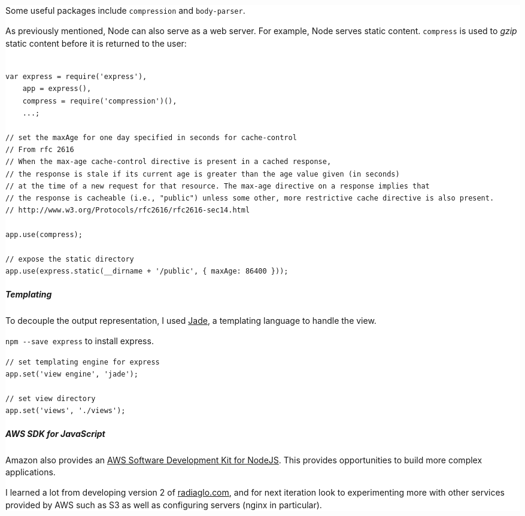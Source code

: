 Some useful packages include `compression` and `body-parser`.

As previously mentioned, Node can also serve as a web server.
For example, Node serves static content. `compress` is used to *gzip* static content before it is
returned to the user:

```

var express = require('express'),
    app = express(),
    compress = require('compression')(),
    ...;

// set the maxAge for one day specified in seconds for cache-control
// From rfc 2616
// When the max-age cache-control directive is present in a cached response, 
// the response is stale if its current age is greater than the age value given (in seconds) 
// at the time of a new request for that resource. The max-age directive on a response implies that
// the response is cacheable (i.e., "public") unless some other, more restrictive cache directive is also present.
// http://www.w3.org/Protocols/rfc2616/rfc2616-sec14.html

app.use(compress);

// expose the static directory
app.use(express.static(__dirname + '/public', { maxAge: 86400 }));
```

##### Templating

To decouple the output representation, I used [Jade](http://jade-lang.com/), a templating language to handle the view.

`npm --save express` to install express.

```
// set templating engine for express
app.set('view engine', 'jade');

// set view directory
app.set('views', './views');
```

##### AWS SDK for JavaScript

Amazon also provides an [AWS Software Development Kit for NodeJS](http://aws.amazon.com/sdkfornodejs/).
This provides opportunities to build more complex applications.

I learned a lot from developing version 2 of [radiaglo.com](http://radialglo.com), and for next iteration
look to experimenting more with other services provided by AWS such as S3 as well as configuring servers (nginx in particular).


